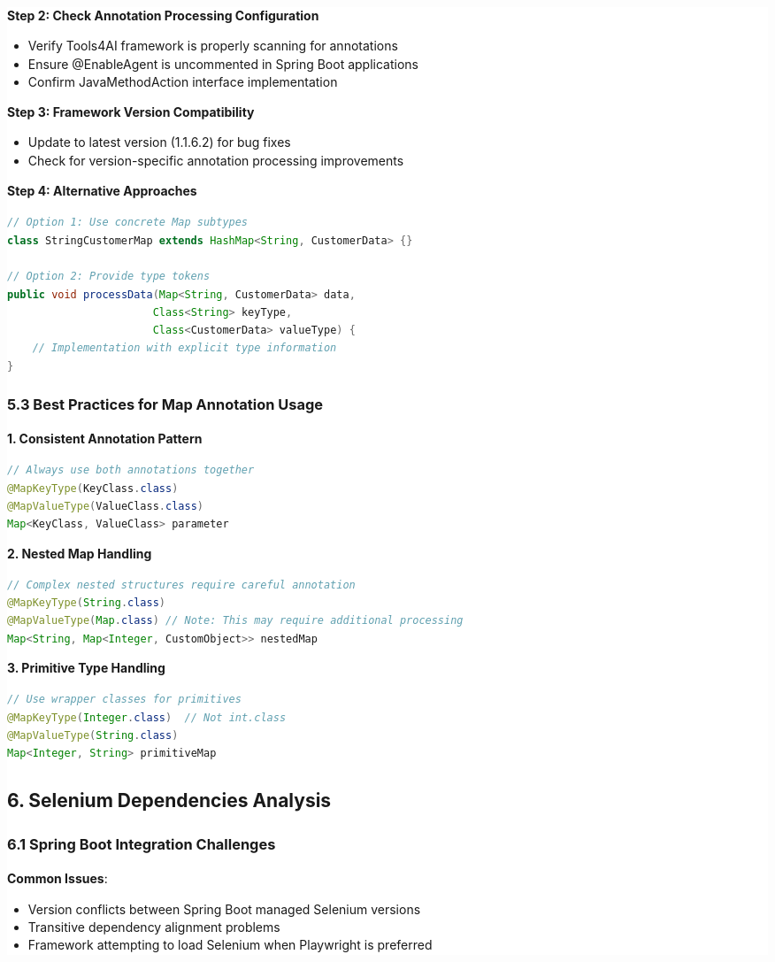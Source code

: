 **Step 2: Check Annotation Processing Configuration**
- Verify Tools4AI framework is properly scanning for annotations
- Ensure @EnableAgent is uncommented in Spring Boot applications
- Confirm JavaMethodAction interface implementation

**Step 3: Framework Version Compatibility**
- Update to latest version (1.1.6.2) for bug fixes
- Check for version-specific annotation processing improvements

**Step 4: Alternative Approaches**
```java
// Option 1: Use concrete Map subtypes
class StringCustomerMap extends HashMap<String, CustomerData> {}

// Option 2: Provide type tokens
public void processData(Map<String, CustomerData> data, 
                       Class<String> keyType, 
                       Class<CustomerData> valueType) {
    // Implementation with explicit type information
}
```

### 5.3 Best Practices for Map Annotation Usage

**1. Consistent Annotation Pattern**
```java
// Always use both annotations together
@MapKeyType(KeyClass.class)
@MapValueType(ValueClass.class)
Map<KeyClass, ValueClass> parameter
```

**2. Nested Map Handling**
```java
// Complex nested structures require careful annotation
@MapKeyType(String.class)
@MapValueType(Map.class) // Note: This may require additional processing
Map<String, Map<Integer, CustomObject>> nestedMap
```

**3. Primitive Type Handling**
```java
// Use wrapper classes for primitives
@MapKeyType(Integer.class)  // Not int.class
@MapValueType(String.class)
Map<Integer, String> primitiveMap
```

## 6. Selenium Dependencies Analysis

### 6.1 Spring Boot Integration Challenges

**Common Issues**:
- Version conflicts between Spring Boot managed Selenium versions
- Transitive dependency alignment problems
- Framework attempting to load Selenium when Playwright is preferred
